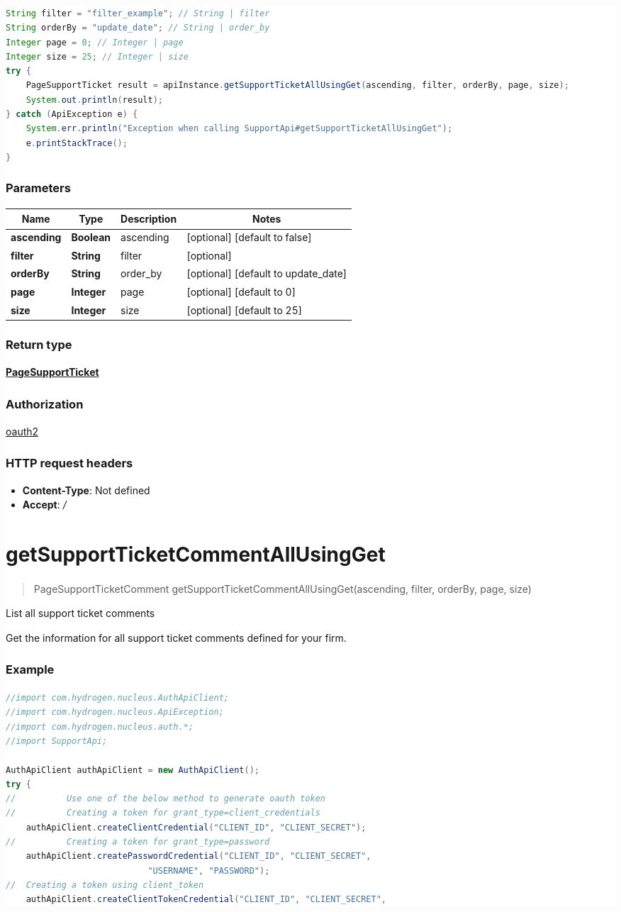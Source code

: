 ```java
String filter = "filter_example"; // String | filter
String orderBy = "update_date"; // String | order_by
Integer page = 0; // Integer | page
Integer size = 25; // Integer | size
try {
    PageSupportTicket result = apiInstance.getSupportTicketAllUsingGet(ascending, filter, orderBy, page, size);
    System.out.println(result);
} catch (ApiException e) {
    System.err.println("Exception when calling SupportApi#getSupportTicketAllUsingGet");
    e.printStackTrace();
}
```

### Parameters

Name | Type | Description  | Notes
------------- | ------------- | ------------- | -------------
 **ascending** | **Boolean**| ascending | [optional] [default to false]
 **filter** | **String**| filter | [optional]
 **orderBy** | **String**| order_by | [optional] [default to update_date]
 **page** | **Integer**| page | [optional] [default to 0]
 **size** | **Integer**| size | [optional] [default to 25]

### Return type

[**PageSupportTicket**](PageSupportTicket.md)

### Authorization

[oauth2](../README.md#oauth2)

### HTTP request headers

 - **Content-Type**: Not defined
 - **Accept**: */*

<a name="getSupportTicketCommentAllUsingGet"></a>
# **getSupportTicketCommentAllUsingGet**
> PageSupportTicketComment getSupportTicketCommentAllUsingGet(ascending, filter, orderBy, page, size)

List all support ticket comments

Get the information for all support ticket comments defined for your firm.

### Example
```java
//import com.hydrogen.nucleus.AuthApiClient;
//import com.hydrogen.nucleus.ApiException;
//import com.hydrogen.nucleus.auth.*;
//import SupportApi;

AuthApiClient authApiClient = new AuthApiClient();
try {
//          Use one of the below method to generate oauth token        
//          Creating a token for grant_type=client_credentials            
    authApiClient.createClientCredential("CLIENT_ID", "CLIENT_SECRET");
//          Creating a token for grant_type=password
    authApiClient.createPasswordCredential("CLIENT_ID", "CLIENT_SECRET",
                            "USERNAME", "PASSWORD");     
//  Creating a token using client_token
    authApiClient.createClientTokenCredential("CLIENT_ID", "CLIENT_SECRET",
```